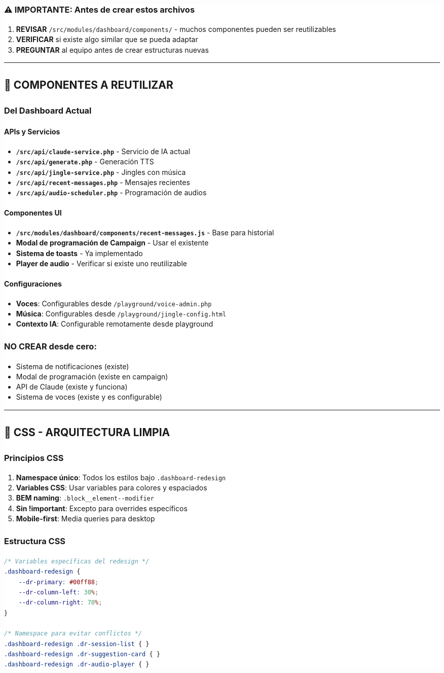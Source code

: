 ### ⚠️ IMPORTANTE: Antes de crear estos archivos
1. **REVISAR** `/src/modules/dashboard/components/` - muchos componentes pueden ser reutilizables
2. **VERIFICAR** si existe algo similar que se pueda adaptar
3. **PREGUNTAR** al equipo antes de crear estructuras nuevas

---

## 🔄 COMPONENTES A REUTILIZAR

### Del Dashboard Actual

#### APIs y Servicios
- **`/src/api/claude-service.php`** - Servicio de IA actual
- **`/src/api/generate.php`** - Generación TTS
- **`/src/api/jingle-service.php`** - Jingles con música
- **`/src/api/recent-messages.php`** - Mensajes recientes
- **`/src/api/audio-scheduler.php`** - Programación de audios

#### Componentes UI
- **`/src/modules/dashboard/components/recent-messages.js`** - Base para historial
- **Modal de programación de Campaign** - Usar el existente
- **Sistema de toasts** - Ya implementado
- **Player de audio** - Verificar si existe uno reutilizable

#### Configuraciones
- **Voces**: Configurables desde `/playground/voice-admin.php`
- **Música**: Configurables desde `/playground/jingle-config.html`
- **Contexto IA**: Configurable remotamente desde playground

### NO CREAR desde cero:
- Sistema de notificaciones (existe)
- Modal de programación (existe en campaign)
- API de Claude (existe y funciona)
- Sistema de voces (existe y es configurable)

---

## 🎨 CSS - ARQUITECTURA LIMPIA

### Principios CSS
1. **Namespace único**: Todos los estilos bajo `.dashboard-redesign`
2. **Variables CSS**: Usar variables para colores y espaciados
3. **BEM naming**: `.block__element--modifier`
4. **Sin !important**: Excepto para overrides específicos
5. **Mobile-first**: Media queries para desktop

### Estructura CSS
```css
/* Variables específicas del redesign */
.dashboard-redesign {
    --dr-primary: #00ff88;
    --dr-column-left: 30%;
    --dr-column-right: 70%;
}

/* Namespace para evitar conflictos */
.dashboard-redesign .dr-session-list { }
.dashboard-redesign .dr-suggestion-card { }
.dashboard-redesign .dr-audio-player { }
```
